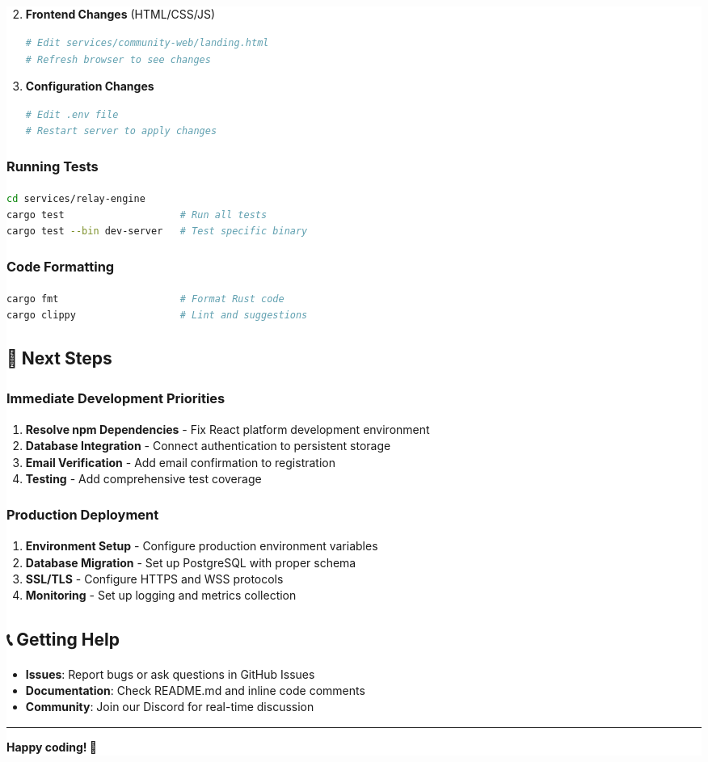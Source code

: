 2. **Frontend Changes** (HTML/CSS/JS)
   ```bash
   # Edit services/community-web/landing.html
   # Refresh browser to see changes
   ```

3. **Configuration Changes**
   ```bash
   # Edit .env file
   # Restart server to apply changes
   ```

### Running Tests

```bash
cd services/relay-engine
cargo test                    # Run all tests
cargo test --bin dev-server   # Test specific binary
```

### Code Formatting

```bash
cargo fmt                     # Format Rust code
cargo clippy                  # Lint and suggestions
```

## 🚀 Next Steps

### Immediate Development Priorities

1. **Resolve npm Dependencies** - Fix React platform development environment
2. **Database Integration** - Connect authentication to persistent storage
3. **Email Verification** - Add email confirmation to registration
4. **Testing** - Add comprehensive test coverage

### Production Deployment

1. **Environment Setup** - Configure production environment variables
2. **Database Migration** - Set up PostgreSQL with proper schema
3. **SSL/TLS** - Configure HTTPS and WSS protocols
4. **Monitoring** - Set up logging and metrics collection

## 📞 Getting Help

- **Issues**: Report bugs or ask questions in GitHub Issues
- **Documentation**: Check README.md and inline code comments
- **Community**: Join our Discord for real-time discussion

---

**Happy coding! 🚀**
